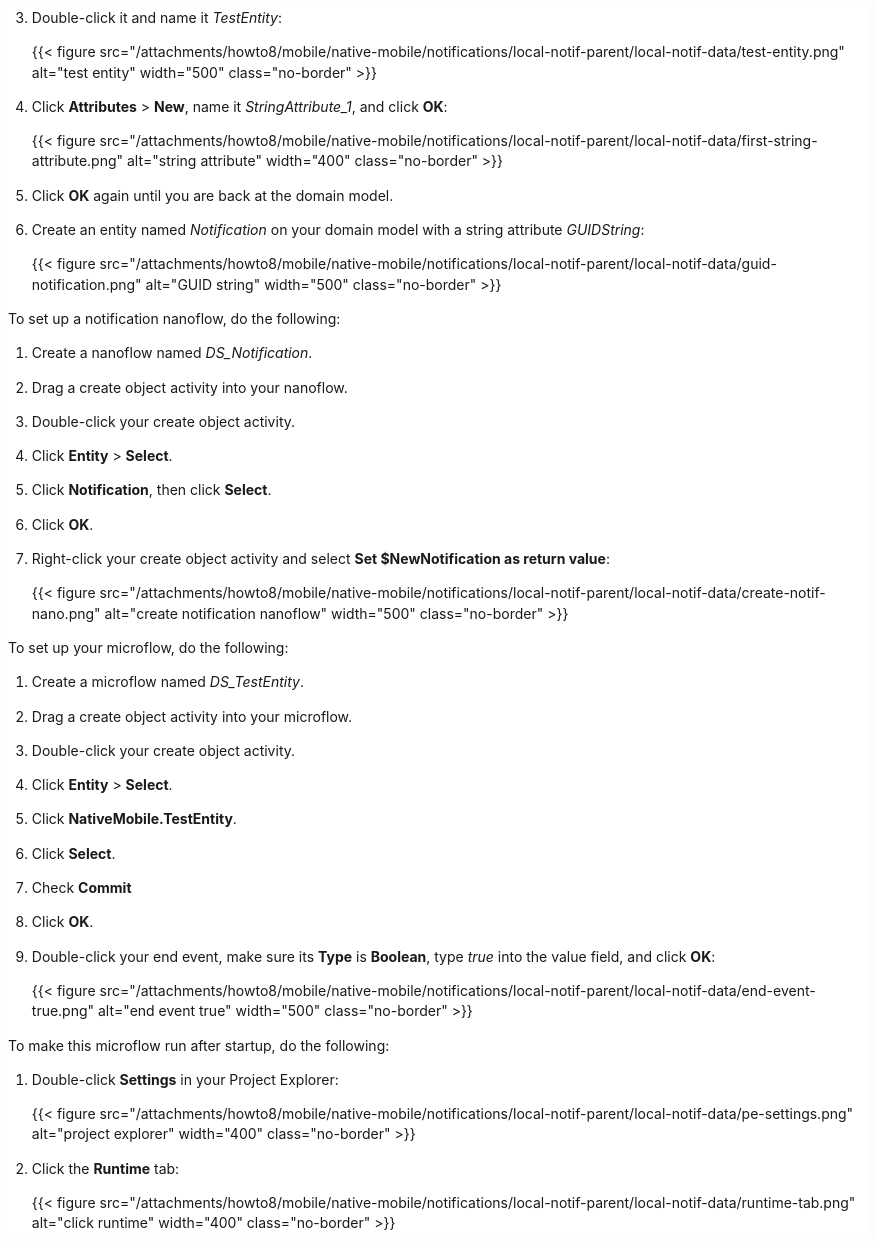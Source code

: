3. Double-click it and name it *TestEntity*:

    {{< figure src="/attachments/howto8/mobile/native-mobile/notifications/local-notif-parent/local-notif-data/test-entity.png" alt="test entity"   width="500"  class="no-border" >}}

4. Click **Attributes** > **New**, name it *StringAttribute_1*, and click **OK**:

    {{< figure src="/attachments/howto8/mobile/native-mobile/notifications/local-notif-parent/local-notif-data/first-string-attribute.png" alt="string attribute"   width="400"  class="no-border" >}}

5. Click **OK** again until you are back at the domain model.
6. Create an entity named *Notification* on your domain model with a string attribute *GUIDString*:

    {{< figure src="/attachments/howto8/mobile/native-mobile/notifications/local-notif-parent/local-notif-data/guid-notification.png" alt="GUID string"   width="500"  class="no-border" >}}

To set up a notification nanoflow, do the following:

1. Create a nanoflow named *DS_Notification*. <br />
2. Drag a create object activity into your nanoflow.
3. Double-click your create object activity.
4. Click **Entity** > **Select**.
5. Click **Notification**, then click **Select**.
6. Click **OK**.
7. Right-click your create object activity and select **Set $NewNotification as return value**: <br />

    {{< figure src="/attachments/howto8/mobile/native-mobile/notifications/local-notif-parent/local-notif-data/create-notif-nano.png" alt="create notification nanoflow"   width="500"  class="no-border" >}}

To set up your microflow, do the following:

1. Create a microflow named *DS_TestEntity*.
2. Drag a create object activity into your microflow.
3. Double-click your create object activity.
4. Click **Entity** > **Select**.
5. Click **NativeMobile.TestEntity**.
6. Click **Select**.
7. Check **Commit** 
8. Click **OK**.
9. Double-click your end event, make sure its **Type** is **Boolean**, type *true* into the value field, and click **OK**:

    {{< figure src="/attachments/howto8/mobile/native-mobile/notifications/local-notif-parent/local-notif-data/end-event-true.png" alt="end event true"   width="500"  class="no-border" >}}

To make this microflow run after startup, do the following:

1. Double-click **Settings** in your Project Explorer:

    {{< figure src="/attachments/howto8/mobile/native-mobile/notifications/local-notif-parent/local-notif-data/pe-settings.png" alt="project explorer"   width="400"  class="no-border" >}}

2. Click the **Runtime** tab:

    {{< figure src="/attachments/howto8/mobile/native-mobile/notifications/local-notif-parent/local-notif-data/runtime-tab.png" alt="click runtime"   width="400"  class="no-border" >}}
